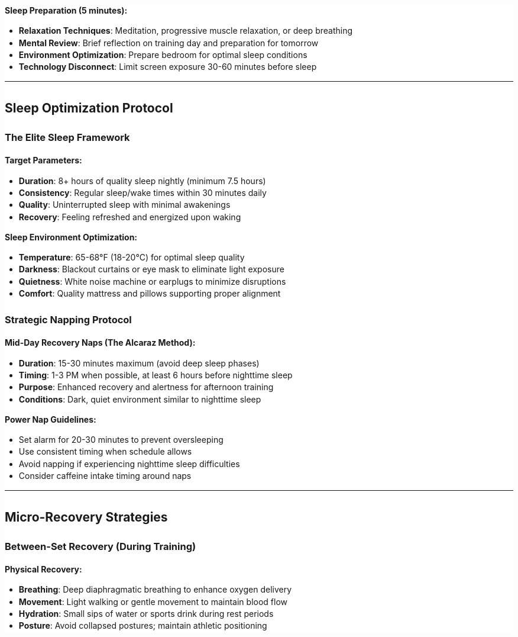 **Sleep Preparation (5 minutes):**

- **Relaxation Techniques**: Meditation, progressive muscle relaxation, or deep breathing
- **Mental Review**: Brief reflection on training day and preparation for tomorrow
- **Environment Optimization**: Prepare bedroom for optimal sleep conditions
- **Technology Disconnect**: Limit screen exposure 30-60 minutes before sleep

---

## Sleep Optimization Protocol

### The Elite Sleep Framework

**Target Parameters:**

- **Duration**: 8+ hours of quality sleep nightly (minimum 7.5 hours)
- **Consistency**: Regular sleep/wake times within 30 minutes daily
- **Quality**: Uninterrupted sleep with minimal awakenings
- **Recovery**: Feeling refreshed and energized upon waking

**Sleep Environment Optimization:**

- **Temperature**: 65-68°F (18-20°C) for optimal sleep quality
- **Darkness**: Blackout curtains or eye mask to eliminate light exposure
- **Quietness**: White noise machine or earplugs to minimize disruptions
- **Comfort**: Quality mattress and pillows supporting proper alignment

### Strategic Napping Protocol

**Mid-Day Recovery Naps (The Alcaraz Method):**

- **Duration**: 15-30 minutes maximum (avoid deep sleep phases)
- **Timing**: 1-3 PM when possible, at least 6 hours before nighttime sleep
- **Purpose**: Enhanced recovery and alertness for afternoon training
- **Conditions**: Dark, quiet environment similar to nighttime sleep

**Power Nap Guidelines:**

- Set alarm for 20-30 minutes to prevent oversleeping
- Use consistent timing when schedule allows
- Avoid napping if experiencing nighttime sleep difficulties
- Consider caffeine intake timing around naps

---

## Micro-Recovery Strategies

### Between-Set Recovery (During Training)

**Physical Recovery:**

- **Breathing**: Deep diaphragmatic breathing to enhance oxygen delivery
- **Movement**: Light walking or gentle movement to maintain blood flow
- **Hydration**: Small sips of water or sports drink during rest periods
- **Posture**: Avoid collapsed postures; maintain athletic positioning
